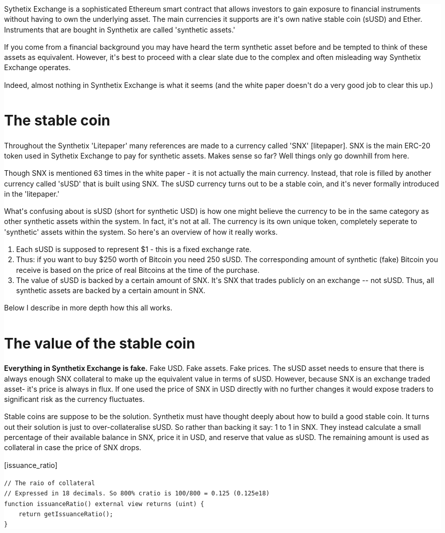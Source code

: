 Sythetix Exchange is a sophisticated Ethereum smart contract that allows investors to gain exposure to financial instruments without having to own the underlying asset. The main currencies it supports are it's own native stable coin (sUSD) and Ether. Instruments that are bought in Synthetix are called 'synthetic assets.'

If you come from a financial background you may have heard the term synthetic asset before and be tempted to think of these assets as equivalent. However, it's best to proceed with a clear slate due to the complex and often misleading way Synthetix Exchange operates.

Indeed, almost nothing in Synthetix Exchange is what it seems (and the white paper doesn't do a very good job to clear this up.)

# The stable coin

Throughout the Synthetix 'Litepaper' many references are made to a currency called 'SNX' [litepaper]. SNX is the main ERC-20 token used in Sythetix Exchange to pay for synthetic assets. Makes sense so far? Well things only go downhill from here.

Though SNX is mentioned 63 times in the white paper - it is not actually the main currency. Instead, that role is filled by another currency called 'sUSD' that is built using SNX. The sUSD currency turns out to be a stable coin, and it's never formally introduced in the 'litepaper.'

What's confusing about is sUSD (short for synthetic USD) is how one might believe the currency to be in the same category as other synthetic assets within the system. In fact, it's not at all. The currency is its own unique token, completely seperate to 'synthetic' assets within the system. So here's an overview of how it really works.

1. Each sUSD is supposed to represent $1 - this is a fixed exchange rate.
2. Thus: if you want to buy $250 worth of Bitcoin you need 250 sUSD. The corresponding amount of synthetic (fake) Bitcoin you receive is based on the price of real Bitcoins at the time of the purchase.
3. The value of sUSD is backed by a certain amount of SNX. It's SNX that trades publicly on an exchange -- not sUSD. Thus, all synthetic assets are backed by a certain amount in SNX.

Below I describe in more depth how this all works.

# The value of the stable coin

**Everything in Synthetix Exchange is fake.** Fake USD. Fake assets. Fake prices. The sUSD asset needs to ensure that there is always enough SNX collateral to make up the equivalent value in terms of sUSD. However, because SNX is an exchange traded asset- it's price is always in flux. If one used the price of SNX in USD directly with no further changes it would expose traders to significant risk as the currency fluctuates.

Stable coins are suppose to be the solution. Synthetix must have thought deeply about how to build a good stable coin. It turns out their solution is just to over-collateralise sUSD. So rather than backing it say: 1 to 1 in SNX. They instead calculate a small percentage of their available balance in SNX, price it in USD, and reserve that value as sUSD. The remaining amount is used as collateral in case the price of SNX drops.

[issuance_ratio]
```solidity
// The raio of collateral
// Expressed in 18 decimals. So 800% cratio is 100/800 = 0.125 (0.125e18)
function issuanceRatio() external view returns (uint) {
	return getIssuanceRatio();
}
```
